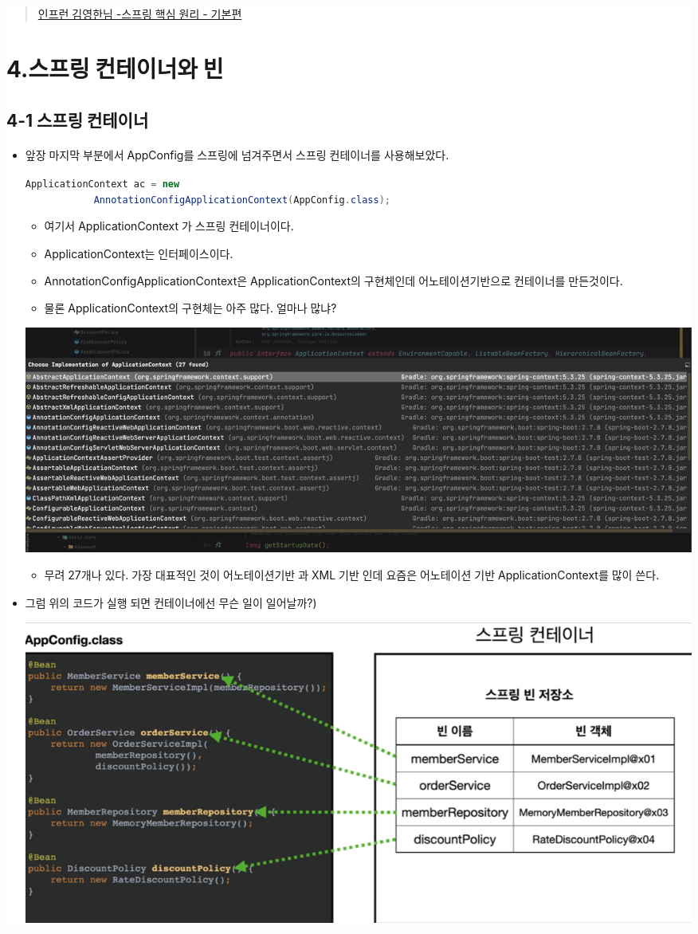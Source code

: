 > [인프런 김영한님 -스프링 핵심 원리 - 기본편](https://www.inflearn.com/course/%EC%8A%A4%ED%94%84%EB%A7%81-%ED%95%B5%EC%8B%AC-%EC%9B%90%EB%A6%AC-%EA%B8%B0%EB%B3%B8%ED%8E%B8)



# 4.스프링 컨테이너와 빈

## 4-1 스프링 컨테이너

+ 앞장 마지막 부분에서 AppConfig를 스프링에 넘겨주면서 스프링 컨테이너를 사용해보았다.
  
  ```java
  ApplicationContext ac = new 
              AnnotationConfigApplicationContext(AppConfig.class);
  ```
  
  + 여기서 ApplicationContext 가 스프링 컨테이너이다.
  
  + ApplicationContext는 인터페이스이다.
  
  + AnnotationConfigApplicationContext은 ApplicationContext의 구현체인데 어노테이션기반으로 컨테이너를 만든것이다. 
  
  + 물론 ApplicationContext의 구현체는 아주 많다. 얼마나 많냐? 
  
  ![container](IMG/containers.png)
  
  + 무려 27개나 있다. 가장 대표적인 것이 어노테이션기반 과 XML 기반 인데 요즘은 어노테이션 기반 ApplicationContext를 많이 쓴다.

+ 그럼 위의 코드가 실행 되면 컨테이너에선 무슨 일이 일어날까?)
  
  ![conAction](IMG/containerAction.png)
  